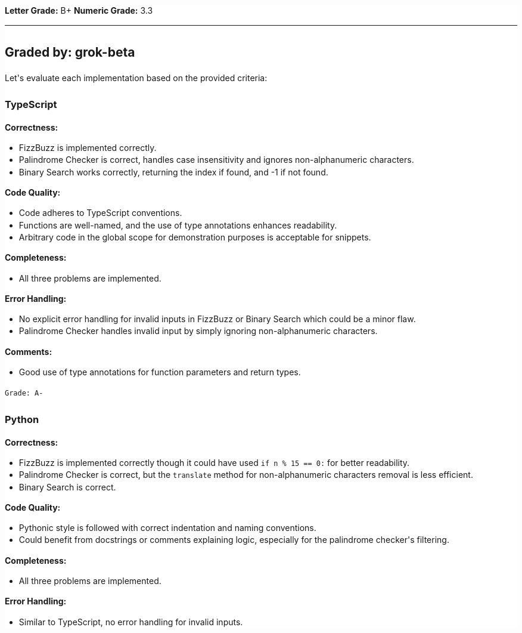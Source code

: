 **Letter Grade:** B+
**Numeric Grade:** 3.3

---

## Graded by: grok-beta

Let's evaluate each implementation based on the provided criteria:

### TypeScript

**Correctness:**
- FizzBuzz is implemented correctly.
- Palindrome Checker is correct, handles case insensitivity and ignores non-alphanumeric characters.
- Binary Search works correctly, returning the index if found, and -1 if not found.

**Code Quality:**
- Code adheres to TypeScript conventions.
- Functions are well-named, and the use of type annotations enhances readability.
- Arbitrary code in the global scope for demonstration purposes is acceptable for snippets.

**Completeness:**
- All three problems are implemented.

**Error Handling:**
- No explicit error handling for invalid inputs in FizzBuzz or Binary Search which could be a minor flaw.
- Palindrome Checker handles invalid input by simply ignoring non-alphanumeric characters.

**Comments:**
- Good use of type annotations for function parameters and return types.

```
Grade: A-
```


### Python

**Correctness:**
- FizzBuzz is implemented correctly though it could have used `if n % 15 == 0:` for better readability.
- Palindrome Checker is correct, but the `translate` method for non-alphanumeric characters removal is less efficient.
- Binary Search is correct.

**Code Quality:**
- Pythonic style is followed with correct indentation and naming conventions.
- Could benefit from docstrings or comments explaining logic, especially for the palindrome checker's filtering.

**Completeness:**
- All three problems are implemented.

**Error Handling:**
- Similar to TypeScript, no error handling for invalid inputs.
